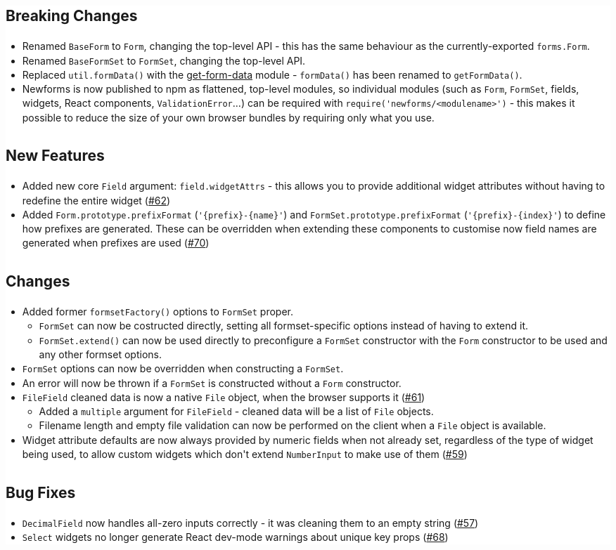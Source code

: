 ## Breaking Changes

* Renamed `BaseForm` to `Form`, changing the top-level API - this has the same
  behaviour as the currently-exported `forms.Form`.
* Renamed `BaseFormSet` to `FormSet`, changing the top-level API.
* Replaced `util.formData()` with the
  [get-form-data](https://www.npmjs.com/package/get-form-data) module -
  `formData()` has been renamed to `getFormData()`.
* Newforms is now published to npm as flattened, top-level modules, so
  individual modules (such as `Form`, `FormSet`, fields, widgets, React
  components, `ValidationError`...) can be required with
  `require('newforms/<modulename>')` - this makes it possible to reduce the size
  of your own browser bundles by requiring only what you use.

## New Features

* Added new core `Field` argument: `field.widgetAttrs` - this allows you to
  provide additional widget attributes without having to redefine the entire
  widget ([#62](https://github.com/insin/newforms/issues/62))
* Added `Form.prototype.prefixFormat` (`'{prefix}-{name}'`) and
  `FormSet.prototype.prefixFormat` (`'{prefix}-{index}'`) to define how prefixes
  are generated. These can be overridden when extending these components to
  customise now field names are generated when prefixes are used
  ([#70](https://github.com/insin/newforms/issues/70))

## Changes

* Added former `formsetFactory()` options to `FormSet` proper.
  * `FormSet` can now be costructed directly, setting all formset-specific
    options instead of having to extend it.
  * `FormSet.extend()` can now be used directly to preconfigure a `FormSet`
    constructor with the `Form` constructor to be used and any other formset
    options.
* `FormSet` options can now be overridden when constructing a `FormSet`.
* An error will now be thrown if a `FormSet` is constructed without a `Form`
  constructor.
* `FileField` cleaned data is now a native `File` object, when the browser
  supports it ([#61](https://github.com/insin/newforms/issues/61))
  * Added a `multiple` argument for `FileField` - cleaned data will be a list of
    `File` objects.
  * Filename length and empty file validation can now be performed on the client
    when a `File` object is available.
* Widget attribute defaults are now always provided by numeric fields when not
  already set, regardless of the type of widget being used, to allow custom
  widgets which don't extend `NumberInput` to make use of them
  ([#59](https://github.com/insin/newforms/issues/59))

## Bug Fixes

* `DecimalField` now handles all-zero inputs correctly - it was cleaning them
  to an empty string ([#57](https://github.com/insin/newforms/issues/57))
* `Select` widgets no longer generate React dev-mode warnings about unique key
  props ([#68](https://github.com/insin/newforms/issues/68))
